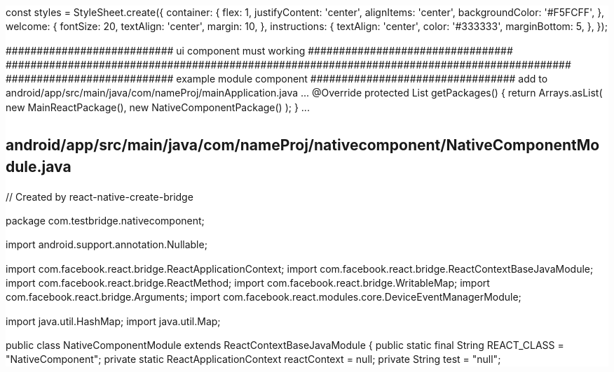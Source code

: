 const styles = StyleSheet.create({
  container: {
    flex: 1,
    justifyContent: 'center',
    alignItems: 'center',
    backgroundColor: '#F5FCFF',
  },
  welcome: {
    fontSize: 20,
    textAlign: 'center',
    margin: 10,
  },
  instructions: {
    textAlign: 'center',
    color: '#333333',
    marginBottom: 5,
  },
});

###########################   ui component must working   #################################
###########################################################################################
###########################   example module component    #################################
add to android/app/src/main/java/com/nameProj/mainApplication.java
...
 @Override
    protected List<ReactPackage> getPackages() {
      return Arrays.<ReactPackage>asList(
          new MainReactPackage(),
          new NativeComponentPackage()
      );
    }
...
## android/app/src/main/java/com/nameProj/nativecomponent/NativeComponentModule.java

//  Created by react-native-create-bridge

package com.testbridge.nativecomponent;

import android.support.annotation.Nullable;

import com.facebook.react.bridge.ReactApplicationContext;
import com.facebook.react.bridge.ReactContextBaseJavaModule;
import com.facebook.react.bridge.ReactMethod;
import com.facebook.react.bridge.WritableMap;
import com.facebook.react.bridge.Arguments;
import com.facebook.react.modules.core.DeviceEventManagerModule;

import java.util.HashMap;
import java.util.Map;

public class NativeComponentModule extends ReactContextBaseJavaModule {
    public static final String REACT_CLASS = "NativeComponent";
    private static ReactApplicationContext reactContext = null;
    private String test = "null";
